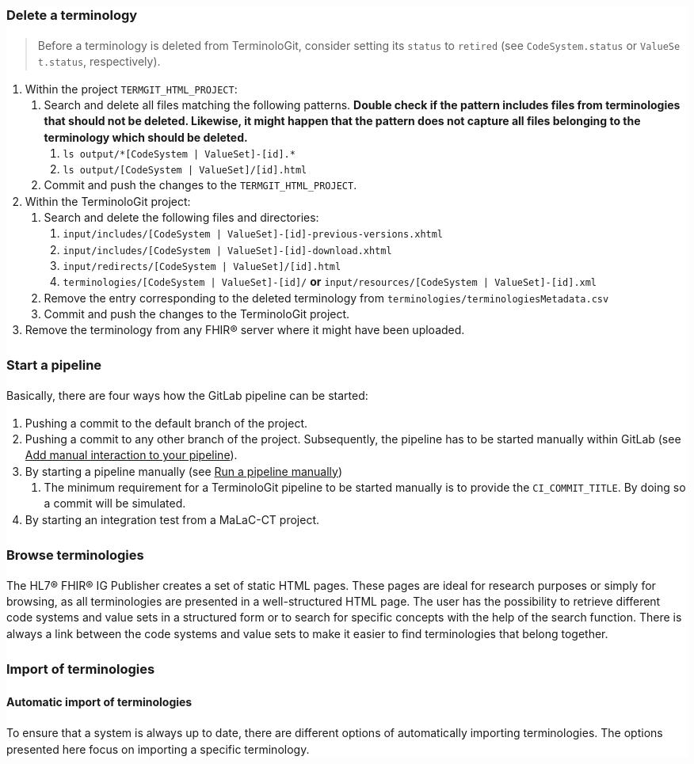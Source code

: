 ### Delete a terminology

> Before a terminology is deleted from TerminoloGit, consider setting its `status` to `retired` (see `CodeSystem.status` or `ValueSet.status`, respectively).

1. Within the project `TERMGIT_HTML_PROJECT`:
   1. Search and delete all files matching the following patterns. **Double check if the pattern includes files from terminologies that should not be deleted. Likewise, it might happen that the pattern does not capture all files belonging to the terminology which should be deleted.**
      1. `ls output/*[CodeSystem | ValueSet]-[id].*`
      2. `ls output/[CodeSystem | ValueSet]/[id].html`
   2. Commit and push the changes to the `TERMGIT_HTML_PROJECT`.
2. Within the TerminoloGit project:
   1. Search and delete the following files and directories:
      1. `input/includes/[CodeSystem | ValueSet]-[id]-previous-versions.xhtml`
      2. `input/includes/[CodeSystem | ValueSet]-[id]-download.xhtml`
      3. `input/redirects/[CodeSystem | ValueSet]/[id].html`
      4. `terminologies/[CodeSystem | ValueSet]-[id]/` **or** `input/resources/[CodeSystem | ValueSet]-[id].xml`
   2. Remove the entry corresponding to the deleted terminology from `terminologies/terminologiesMetadata.csv`
   3. Commit and push the changes to the TerminoloGit project.
3. Remove the terminology from any FHIR® server where it might have been uploaded.

### Start a pipeline

Basically, there are four ways how the GitLab pipeline can be started:
1. Pushing a commit to the default branch of the project.
2. Pushing a commit to any other branch of the project. Subsequently, the pipeline has to be started manually within GitLab (see [Add manual interaction to your pipeline](https://docs.gitlab.com/ee/ci/pipelines/#add-manual-interaction-to-your-pipeline)).
3. By starting a pipeline manually (see [Run a pipeline manually](https://docs.gitlab.com/ee/ci/pipelines/#run-a-pipeline-manually))
   1. The minimum requirement for a TerminoloGit pipeline to be started manually is to provide the `CI_COMMIT_TITLE`. By doing so a commit will be simulated.
4. By starting an integration test from a MaLaC-CT project.

### Browse terminologies

The HL7® FHIR® IG Publisher creates a set of static HTML pages. These pages are ideal for research purposes or simply for browsing, as all terminologies are presented in a well-structured HTML page. The user has the possibility to retrieve different code systems and value sets in a structured form or to search for specific concepts with the help of the search function. There is always a link between the code systems and value sets to make it easier to find terminologies that belong together.

### Import of terminologies

#### Automatic import of terminologies

To ensure that a system is always up to date, there are different options of automatically importing terminologies. The options presented here focus on importing a specific terminology.
